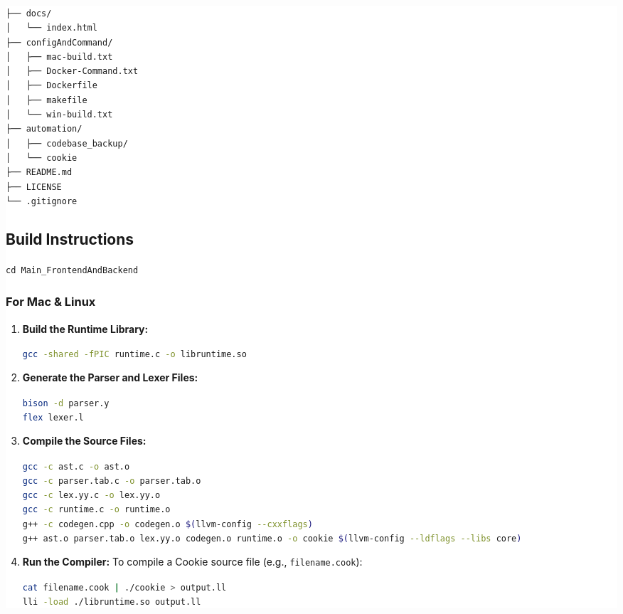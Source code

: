 ```
├── docs/
│   └── index.html
├── configAndCommand/
│   ├── mac-build.txt
│   ├── Docker-Command.txt
│   ├── Dockerfile
│   ├── makefile
│   └── win-build.txt
├── automation/
│   ├── codebase_backup/
│   └── cookie
├── README.md
├── LICENSE
└── .gitignore
```


## **Build Instructions**

```
cd Main_FrontendAndBackend
```


### **For Mac & Linux**

1. **Build the Runtime Library:**
   ```bash
   gcc -shared -fPIC runtime.c -o libruntime.so
   ```

2. **Generate the Parser and Lexer Files:**
   ```bash
   bison -d parser.y
   flex lexer.l
   ```

3. **Compile the Source Files:**
   ```bash
   gcc -c ast.c -o ast.o
   gcc -c parser.tab.c -o parser.tab.o
   gcc -c lex.yy.c -o lex.yy.o
   gcc -c runtime.c -o runtime.o
   g++ -c codegen.cpp -o codegen.o $(llvm-config --cxxflags)
   g++ ast.o parser.tab.o lex.yy.o codegen.o runtime.o -o cookie $(llvm-config --ldflags --libs core)
   ```

4. **Run the Compiler:**
   To compile a Cookie source file (e.g., `filename.cook`):
   ```bash
   cat filename.cook | ./cookie > output.ll
   lli -load ./libruntime.so output.ll
   ```
